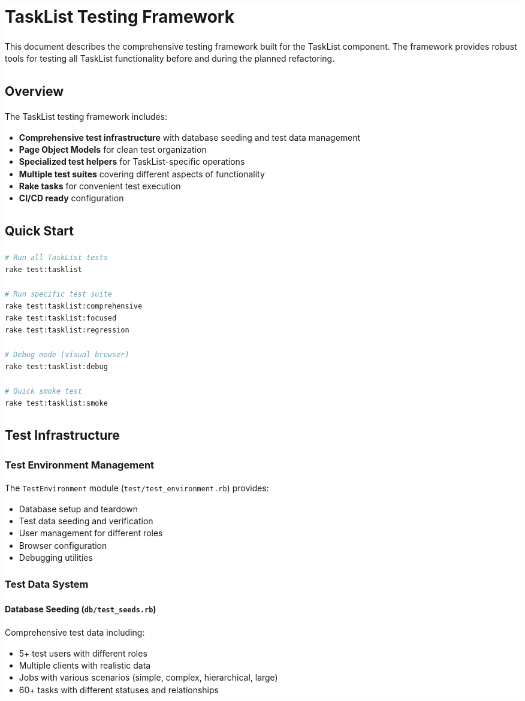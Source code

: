 # TaskList Testing Framework

This document describes the comprehensive testing framework built for the TaskList component. The framework provides robust tools for testing all TaskList functionality before and during the planned refactoring.

## Overview

The TaskList testing framework includes:

- **Comprehensive test infrastructure** with database seeding and test data management
- **Page Object Models** for clean test organization
- **Specialized test helpers** for TaskList-specific operations
- **Multiple test suites** covering different aspects of functionality
- **Rake tasks** for convenient test execution
- **CI/CD ready** configuration

## Quick Start

```bash
# Run all TaskList tests
rake test:tasklist

# Run specific test suite
rake test:tasklist:comprehensive
rake test:tasklist:focused
rake test:tasklist:regression

# Debug mode (visual browser)
rake test:tasklist:debug

# Quick smoke test
rake test:tasklist:smoke
```

## Test Infrastructure

### Test Environment Management

The `TestEnvironment` module (`test/test_environment.rb`) provides:

- Database setup and teardown
- Test data seeding and verification
- User management for different roles
- Browser configuration
- Debugging utilities

### Test Data System

#### Database Seeding (`db/test_seeds.rb`)
Comprehensive test data including:
- 5+ test users with different roles
- Multiple clients with realistic data
- Jobs with various scenarios (simple, complex, hierarchical, large)
- 60+ tasks with different statuses and relationships
